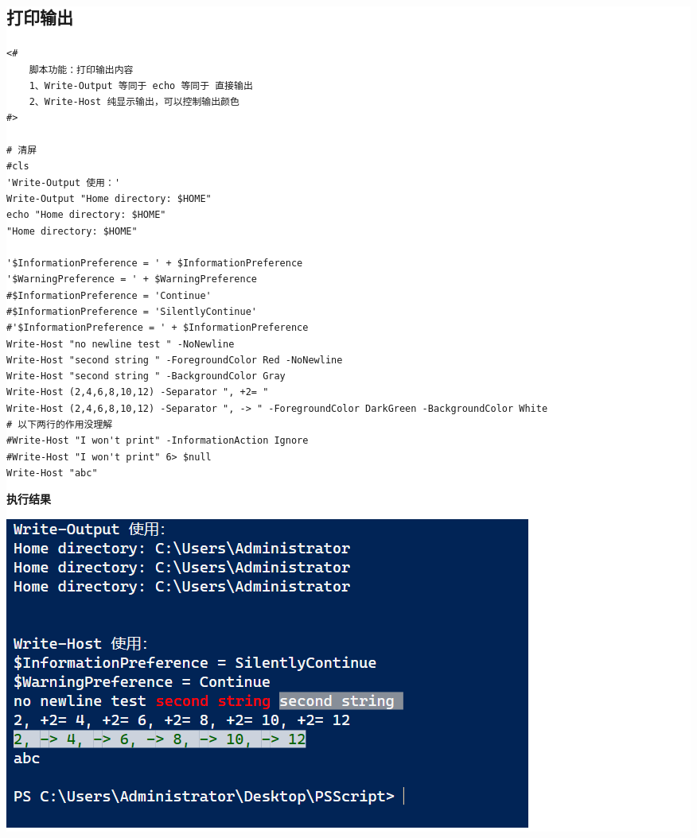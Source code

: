

## 打印输出

```
<#
    脚本功能：打印输出内容
    1、Write-Output 等同于 echo 等同于 直接输出
    2、Write-Host 纯显示输出，可以控制输出颜色
#>

# 清屏
#cls
'Write-Output 使用：'
Write-Output "Home directory: $HOME"
echo "Home directory: $HOME"
"Home directory: $HOME"

'$InformationPreference = ' + $InformationPreference
'$WarningPreference = ' + $WarningPreference
#$InformationPreference = 'Continue'
#$InformationPreference = 'SilentlyContinue'
#'$InformationPreference = ' + $InformationPreference
Write-Host "no newline test " -NoNewline
Write-Host "second string " -ForegroundColor Red -NoNewline
Write-Host "second string " -BackgroundColor Gray
Write-Host (2,4,6,8,10,12) -Separator ", +2= "
Write-Host (2,4,6,8,10,12) -Separator ", -> " -ForegroundColor DarkGreen -BackgroundColor White
# 以下两行的作用没理解
#Write-Host "I won't print" -InformationAction Ignore
#Write-Host "I won't print" 6> $null
Write-Host "abc"

```

**执行结果**

![image-20250517223202031](Images/PowerShell/image-20250517223202031.png)
